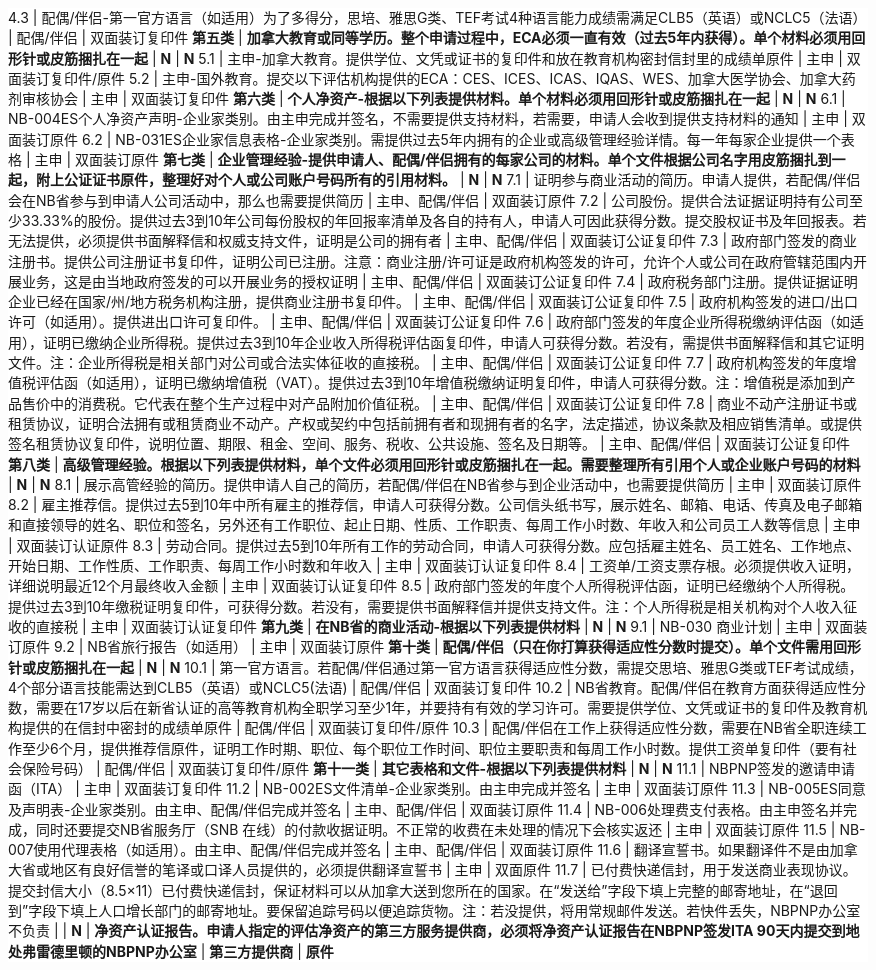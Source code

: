 4.3 | 配偶/伴侣-第一官方语言（如适用）为了多得分，思培、雅思G类、TEF考试4种语言能力成绩需满足CLB5（英语）或NCLC5（法语） | 配偶/伴侣 | 双面装订复印件
**第五类** | **加拿大教育或同等学历。整个申请过程中，ECA必须一直有效（过去5年内获得）。单个材料必须用回形针或皮筋捆扎在一起** | **N** | **N**
5.1 | 主申-加拿大教育。提供学位、文凭或证书的复印件和放在教育机构密封信封里的成绩单原件 | 主申 | 双面装订复印件/原件
5.2 | 主申-国外教育。提交以下评估机构提供的ECA：CES、ICES、ICAS、IQAS、WES、加拿大医学协会、加拿大药剂审核协会 | 主申 | 双面装订复印件
**第六类** | **个人净资产-根据以下列表提供材料。单个材料必须用回形针或皮筋捆扎在一起** | **N** | **N**
6.1 | NB-004ES个人净资产声明-企业家类别。由主申完成并签名，不需要提供支持材料，若需要，申请人会收到提供支持材料的通知 | 主申 | 双面装订原件
6.2 | NB-031ES企业家信息表格-企业家类别。需提供过去5年内拥有的企业或高级管理经验详情。每一年每家企业提供一个表格 | 主申 | 双面装订原件
**第七类** | **企业管理经验-提供申请人、配偶/伴侣拥有的每家公司的材料。单个文件根据公司名字用皮筋捆扎到一起，附上公证证书原件，整理好对个人或公司账户号码所有的引用材料。** | **N** | **N**
7.1 | 证明参与商业活动的简历。申请人提供，若配偶/伴侣会在NB省参与到申请人公司活动中，那么也需要提供简历 | 主申、配偶/伴侣 | 双面装订原件
7.2 | 公司股份。提供合法证据证明持有公司至少33.33%的股份。提供过去3到10年公司每份股权的年回报率清单及各自的持有人，申请人可因此获得分数。提交股权证书及年回报表。若无法提供，必须提供书面解释信和权威支持文件，证明是公司的拥有者 | 主申、配偶/伴侣 | 双面装订公证复印件
7.3 | 政府部门签发的商业注册书。提供公司注册证书复印件，证明公司已注册。注意：商业注册/许可证是政府机构签发的许可，允许个人或公司在政府管辖范围内开展业务，这是由当地政府签发的可以开展业务的授权证明 | 主申、配偶/伴侣 | 双面装订公证复印件
7.4 | 政府税务部门注册。提供证据证明企业已经在国家/州/地方税务机构注册，提供商业注册书复印件。 | 主申、配偶/伴侣 | 双面装订公证复印件
7.5 | 政府机构签发的进口/出口许可（如适用）。提供进出口许可复印件。 | 主申、配偶/伴侣 | 双面装订公证复印件
7.6 | 政府部门签发的年度企业所得税缴纳评估函（如适用），证明已缴纳企业所得税。提供过去3到10年企业收入所得税评估函复印件，申请人可获得分数。若没有，需提供书面解释信和其它证明文件。注：企业所得税是相关部门对公司或合法实体征收的直接税。 | 主申、配偶/伴侣 | 双面装订公证复印件
7.7 | 政府机构签发的年度增值税评估函（如适用），证明已缴纳增值税（VAT）。提供过去3到10年增值税缴纳证明复印件，申请人可获得分数。注：增值税是添加到产品售价中的消费税。它代表在整个生产过程中对产品附加价值征税。 | 主申、配偶/伴侣 | 双面装订公证复印件
7.8 | 商业不动产注册证书或租赁协议，证明合法拥有或租赁商业不动产。产权或契约中包括前拥有者和现拥有者的名字，法定描述，协议条款及相应销售清单。或提供签名租赁协议复印件，说明位置、期限、租金、空间、服务、税收、公共设施、签名及日期等。 | 主申、配偶/伴侣 | 双面装订公证复印件
**第八类** | **高级管理经验。根据以下列表提供材料，单个文件必须用回形针或皮筋捆扎在一起。需要整理所有引用个人或企业账户号码的材料** | **N** | **N**
8.1 | 展示高管经验的简历。提供申请人自己的简历，若配偶/伴侣在NB省参与到企业活动中，也需要提供简历 | 主申 | 双面装订原件
8.2 | 雇主推荐信。提供过去5到10年中所有雇主的推荐信，申请人可获得分数。公司信头纸书写，展示姓名、邮箱、电话、传真及电子邮箱和直接领导的姓名、职位和签名，另外还有工作职位、起止日期、性质、工作职责、每周工作小时数、年收入和公司员工人数等信息 | 主申 | 双面装订认证原件
8.3 | 劳动合同。提供过去5到10年所有工作的劳动合同，申请人可获得分数。应包括雇主姓名、员工姓名、工作地点、开始日期、工作性质、工作职责、每周工作小时数和年收入 | 主申 | 双面装订认证复印件
8.4 | 工资单/工资支票存根。必须提供收入证明，详细说明最近12个月最终收入金额 | 主申 | 双面装订认证复印件
8.5 | 政府部门签发的年度个人所得税评估函，证明已经缴纳个人所得税。提供过去3到10年缴税证明复印件，可获得分数。若没有，需要提供书面解释信并提供支持文件。注：个人所得税是相关机构对个人收入征收的直接税 | 主申 | 双面装订认证复印件
**第九类** | **在NB省的商业活动-根据以下列表提供材料** | **N** | **N**
9.1 | NB-030 商业计划 | 主申 | 双面装订原件
9.2 | NB省旅行报告（如适用） | 主申 | 双面装订原件
**第十类** | **配偶/伴侣（只在你打算获得适应性分数时提交）。单个文件需用回形针或皮筋捆扎在一起** | **N** | **N**
10.1 | 第一官方语言。若配偶/伴侣通过第一官方语言获得适应性分数，需提交思培、雅思G类或TEF考试成绩，4个部分语言技能需达到CLB5（英语）或NCLC5(法语) | 配偶/伴侣 | 双面装订复印件
10.2 | NB省教育。配偶/伴侣在教育方面获得适应性分数，需要在17岁以后在新省认证的高等教育机构全职学习至少1年，并要持有有效的学习许可。需要提供学位、文凭或证书的复印件及教育机构提供的在信封中密封的成绩单原件 | 配偶/伴侣 | 双面装订复印件/原件
10.3 | 配偶/伴侣在工作上获得适应性分数，需要在NB省全职连续工作至少6个月，提供推荐信原件，证明工作时期、职位、每个职位工作时间、职位主要职责和每周工作小时数。提供工资单复印件（要有社会保险号码） | 配偶/伴侣 | 双面装订复印件/原件
**第十一类** | **其它表格和文件-根据以下列表提供材料** | **N** | **N**
11.1 | NBPNP签发的邀请申请函（ITA） | 主申 | 双面装订复印件
11.2 | NB-002ES文件清单-企业家类别。由主申完成并签名 | 主申 | 双面装订原件
11.3 | NB-005ES同意及声明表-企业家类别。由主申、配偶/伴侣完成并签名 | 主申、配偶/伴侣 | 双面装订原件
11.4 | NB-006处理费支付表格。由主申签名并完成，同时还要提交NB省服务厅（SNB 在线）的付款收据证明。不正常的收费在未处理的情况下会核实返还 | 主申 | 双面装订原件
11.5 | NB-007使用代理表格（如适用）。由主申、配偶/伴侣完成并签名 | 主申、配偶/伴侣 | 双面装订原件
11.6 | 翻译宣誓书。如果翻译件不是由加拿大省或地区有良好信誉的笔译或口译人员提供的，必须提供翻译宣誓书 | 主申 | 双面原件
11.7 | 已付费快递信封，用于发送商业表现协议。提交封信大小（8.5×11）已付费快递信封，保证材料可以从加拿大送到您所在的国家。在“发送给”字段下填上完整的邮寄地址，在“退回到”字段下填上人口增长部门的邮寄地址。要保留追踪号码以便追踪货物。注：若没提供，将用常规邮件发送。若快件丢失，NBPNP办公室不负责 |  | 
**N** | **净资产认证报告。申请人指定的评估净资产的第三方服务提供商，必须将净资产认证报告在NBPNP签发ITA 90天内提交到地处弗雷德里顿的NBPNP办公室** | **第三方提供商** | **原件**

